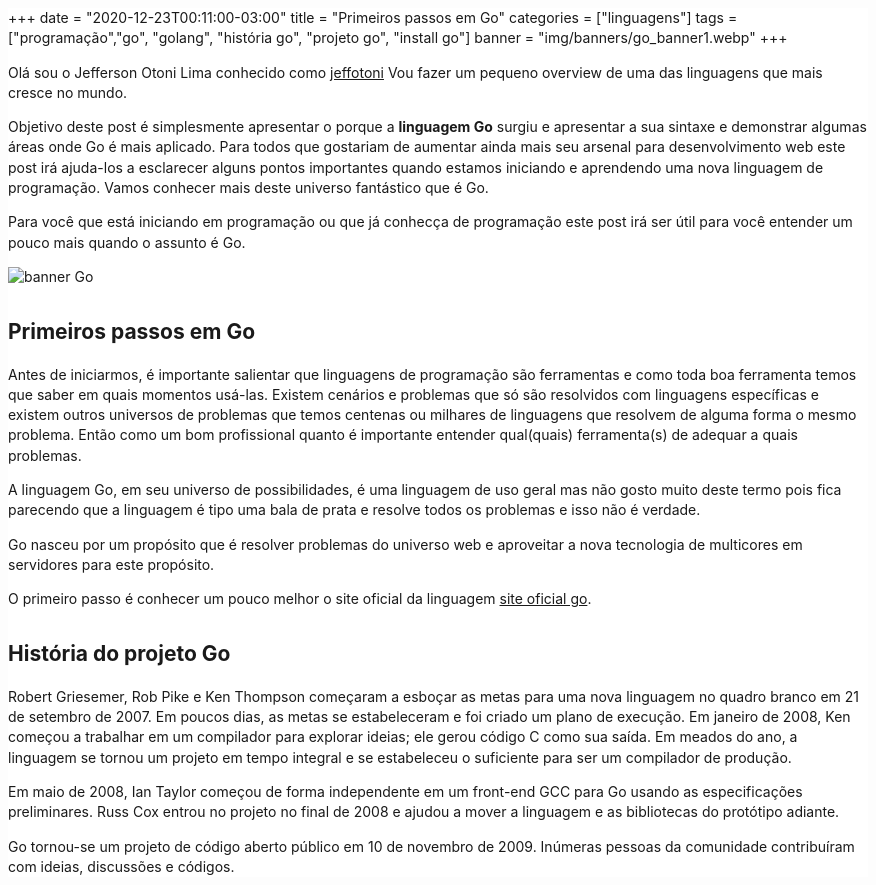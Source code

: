 +++
date = "2020-12-23T00:11:00-03:00"
title = "Primeiros passos em Go"
categories = ["linguagens"]
tags = ["programação","go", "golang", "história go", "projeto go", "install go"]
banner = "img/banners/go_banner1.webp"
+++

Olá sou o Jefferson Otoni Lima conhecido como [jeffotoni](https://github.com/jeffotoni)
Vou fazer um pequeno overview de uma das linguagens que mais cresce no mundo.

Objetivo deste post é simplesmente apresentar o porque a **linguagem Go**
surgiu e apresentar a sua sintaxe e demonstrar algumas áreas onde Go 
é mais aplicado. Para todos que gostariam de aumentar ainda mais seu arsenal para 
desenvolvimento web este post irá ajuda-los a esclarecer alguns pontos importantes 
quando estamos iniciando e aprendendo uma nova linguagem de programação.
Vamos conhecer mais deste universo fantástico que é Go.

Para você que está iniciando em programação ou que já conhecça de programação este
post irá ser útil para você entender um pouco mais quando o assunto é Go.

![banner Go](/img/conteudos-de-artigos/go_banner1.webp)

## Primeiros passos em Go

Antes de iniciarmos, é importante salientar que linguagens de programação são ferramentas e como toda boa ferramenta temos que saber em quais momentos usá-las. Existem cenários e problemas que só são resolvidos com linguagens específicas e existem outros universos de problemas que temos centenas ou milhares de linguagens que resolvem de alguma forma o mesmo problema. Então como um bom profissional quanto é importante entender qual(quais) ferramenta(s) de adequar a quais problemas.

A linguagem Go, em seu universo de possibilidades, é uma linguagem de uso geral mas não gosto muito deste termo pois fica parecendo que a linguagem é tipo uma bala de prata e resolve todos os problemas e isso não é verdade. 

Go nasceu por um propósito que é resolver problemas do universo web e aproveitar a nova tecnologia de multicores em servidores para este propósito.

O primeiro passo é conhecer um pouco melhor o site oficial da linguagem [site oficial go](https://golang.org).

## História do projeto Go

Robert Griesemer, Rob Pike e Ken Thompson começaram a esboçar as metas para uma nova linguagem no quadro branco em 21 de setembro de 2007. Em poucos dias, as metas se estabeleceram e foi criado um plano de execução. Em janeiro de 2008, Ken começou a trabalhar em um compilador para explorar ideias; ele gerou código C como sua saída. Em meados do ano, a linguagem se tornou um projeto em tempo integral e se estabeleceu o suficiente para ser um compilador de produção. 

Em maio de 2008, Ian Taylor começou de forma independente em um front-end GCC para Go usando as especificações preliminares. Russ Cox entrou no projeto no final de 2008 e ajudou a mover a linguagem e as bibliotecas do protótipo adiante.

Go tornou-se um projeto de código aberto público em 10 de novembro de 2009. Inúmeras pessoas da comunidade contribuíram com ideias, discussões e códigos.
